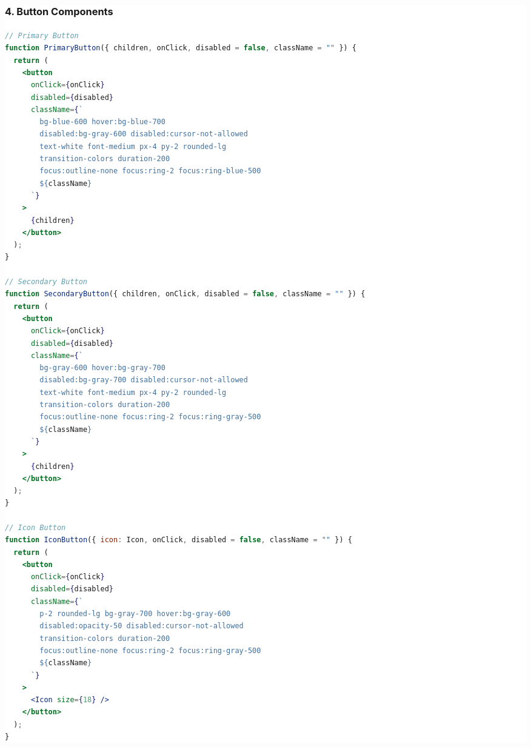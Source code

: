 ### 4. Button Components

```jsx
// Primary Button
function PrimaryButton({ children, onClick, disabled = false, className = "" }) {
  return (
    <button
      onClick={onClick}
      disabled={disabled}
      className={`
        bg-blue-600 hover:bg-blue-700 
        disabled:bg-gray-600 disabled:cursor-not-allowed
        text-white font-medium px-4 py-2 rounded-lg
        transition-colors duration-200
        focus:outline-none focus:ring-2 focus:ring-blue-500
        ${className}
      `}
    >
      {children}
    </button>
  );
}

// Secondary Button
function SecondaryButton({ children, onClick, disabled = false, className = "" }) {
  return (
    <button
      onClick={onClick}
      disabled={disabled}
      className={`
        bg-gray-600 hover:bg-gray-700 
        disabled:bg-gray-700 disabled:cursor-not-allowed
        text-white font-medium px-4 py-2 rounded-lg
        transition-colors duration-200
        focus:outline-none focus:ring-2 focus:ring-gray-500
        ${className}
      `}
    >
      {children}
    </button>
  );
}

// Icon Button
function IconButton({ icon: Icon, onClick, disabled = false, className = "" }) {
  return (
    <button
      onClick={onClick}
      disabled={disabled}
      className={`
        p-2 rounded-lg bg-gray-700 hover:bg-gray-600 
        disabled:opacity-50 disabled:cursor-not-allowed 
        transition-colors duration-200
        focus:outline-none focus:ring-2 focus:ring-gray-500
        ${className}
      `}
    >
      <Icon size={18} />
    </button>
  );
}
```

